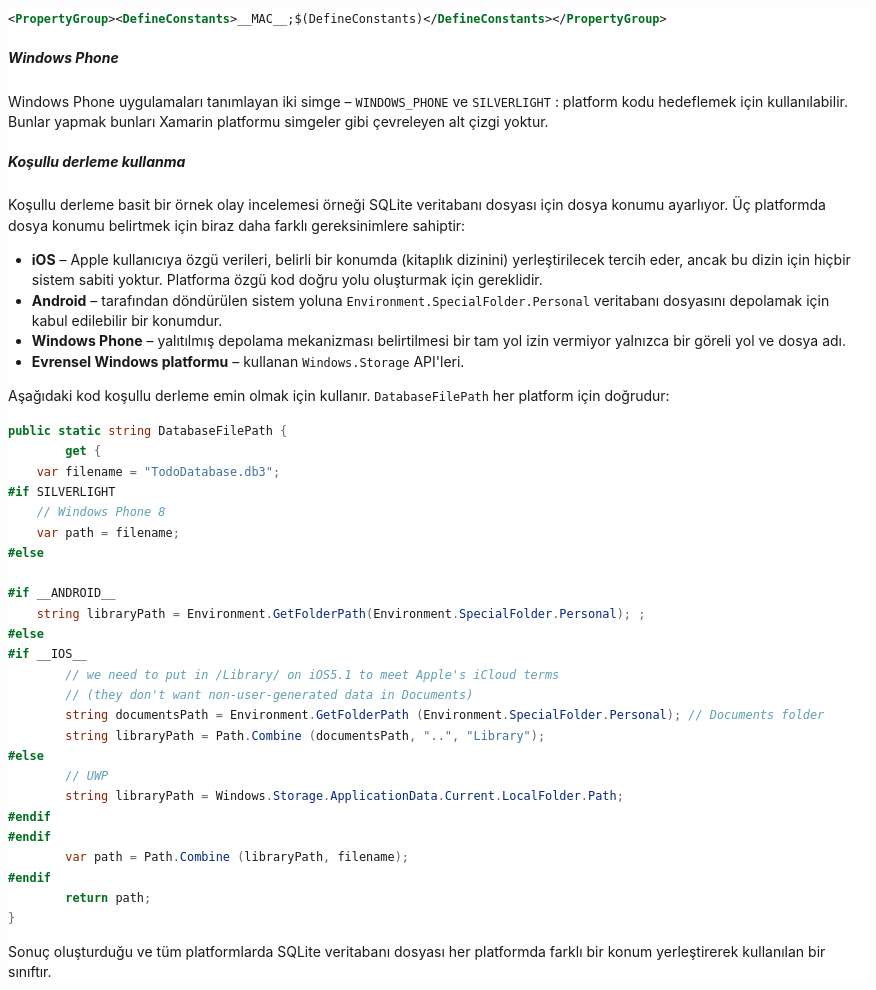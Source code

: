 ```xml
<PropertyGroup><DefineConstants>__MAC__;$(DefineConstants)</DefineConstants></PropertyGroup>
```

<a name="Windows_Phone" />

##### <a name="windows-phone"></a>Windows Phone

Windows Phone uygulamaları tanımlayan iki simge – `WINDOWS_PHONE` ve `SILVERLIGHT` : platform kodu hedeflemek için kullanılabilir. Bunlar yapmak bunları Xamarin platformu simgeler gibi çevreleyen alt çizgi yoktur.


<a name="Using_Conditional_Compilation" />

##### <a name="using-conditional-compilation"></a>Koşullu derleme kullanma

Koşullu derleme basit bir örnek olay incelemesi örneği SQLite veritabanı dosyası için dosya konumu ayarlıyor. Üç platformda dosya konumu belirtmek için biraz daha farklı gereksinimlere sahiptir:

-   **iOS** – Apple kullanıcıya özgü verileri, belirli bir konumda (kitaplık dizinini) yerleştirilecek tercih eder, ancak bu dizin için hiçbir sistem sabiti yoktur. Platforma özgü kod doğru yolu oluşturmak için gereklidir.
-   **Android** – tarafından döndürülen sistem yoluna `Environment.SpecialFolder.Personal` veritabanı dosyasını depolamak için kabul edilebilir bir konumdur.
-   **Windows Phone** – yalıtılmış depolama mekanizması belirtilmesi bir tam yol izin vermiyor yalnızca bir göreli yol ve dosya adı.
-   **Evrensel Windows platformu** – kullanan `Windows.Storage` API'leri.

Aşağıdaki kod koşullu derleme emin olmak için kullanır. `DatabaseFilePath` her platform için doğrudur:

```csharp
public static string DatabaseFilePath {
        get {
    var filename = "TodoDatabase.db3";
#if SILVERLIGHT
    // Windows Phone 8
    var path = filename;
#else

#if __ANDROID__
    string libraryPath = Environment.GetFolderPath(Environment.SpecialFolder.Personal); ;
#else
#if __IOS__
        // we need to put in /Library/ on iOS5.1 to meet Apple's iCloud terms
        // (they don't want non-user-generated data in Documents)
        string documentsPath = Environment.GetFolderPath (Environment.SpecialFolder.Personal); // Documents folder
        string libraryPath = Path.Combine (documentsPath, "..", "Library");
#else
        // UWP
        string libraryPath = Windows.Storage.ApplicationData.Current.LocalFolder.Path;
#endif
#endif
        var path = Path.Combine (libraryPath, filename);
#endif
        return path;
}
```

Sonuç oluşturduğu ve tüm platformlarda SQLite veritabanı dosyası her platformda farklı bir konum yerleştirerek kullanılan bir sınıftır.

